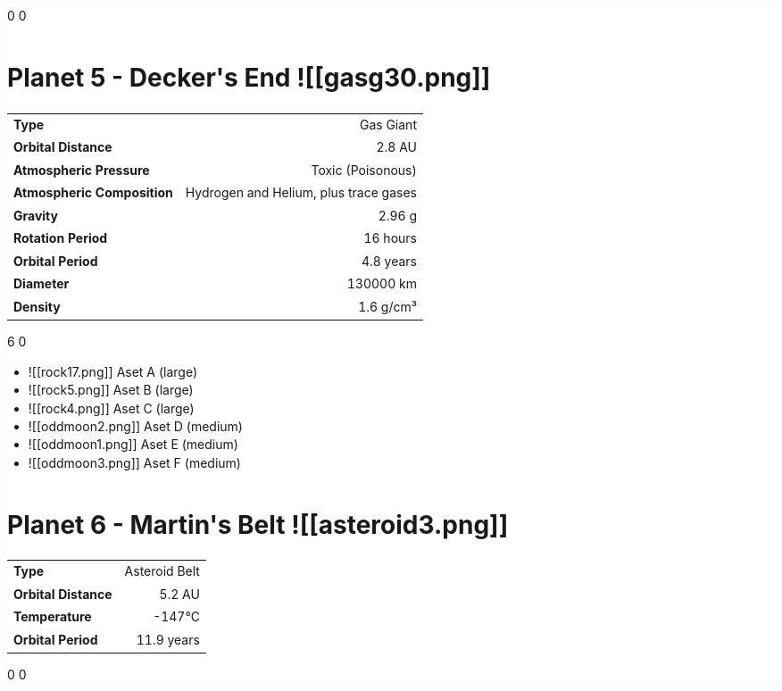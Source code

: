 

0
0



# Planet 5 - Decker's End ![[gasg30.png]]
|                             |                           |
| --------------------------- | -------------------------:|
| **Type**                    |             Gas Giant |
| **Orbital Distance**        |   2.8 AU |
| **Atmospheric Pressure**    |       Toxic (Poisonous) |
| **Atmospheric Composition** |      Hydrogen and Helium, plus trace gases |
| **Gravity**                 |        2.96 g |
| **Rotation Period**         |  16 hours |
| **Orbital Period** | 4.8 years |
| **Diameter**                |      130000 km | 
| **Density**                 |    1.6 g/cm³ |



6
0

- ![[rock17.png]] Aset A (large)
- ![[rock5.png]] Aset B (large)
- ![[rock4.png]] Aset C (large)
- ![[oddmoon2.png]] Aset D (medium)
- ![[oddmoon1.png]] Aset E (medium)
- ![[oddmoon3.png]] Aset F (medium)


# Planet 6 - Martin's Belt ![[asteroid3.png]]
|                             |                           |
| --------------------------- | -------------------------:|
| **Type**                    |             Asteroid Belt |
| **Orbital Distance**        |   5.2 AU |
| **Temperature**             |    -147°C |
| **Orbital Period** | 11.9 years |



0
0
